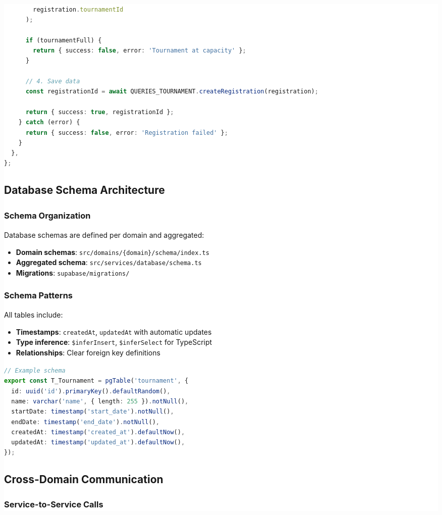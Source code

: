 ```typescript
        registration.tournamentId
      );

      if (tournamentFull) {
        return { success: false, error: 'Tournament at capacity' };
      }

      // 4. Save data
      const registrationId = await QUERIES_TOURNAMENT.createRegistration(registration);

      return { success: true, registrationId };
    } catch (error) {
      return { success: false, error: 'Registration failed' };
    }
  },
};
```

## Database Schema Architecture

### Schema Organization

Database schemas are defined per domain and aggregated:

- **Domain schemas**: `src/domains/{domain}/schema/index.ts`
- **Aggregated schema**: `src/services/database/schema.ts`
- **Migrations**: `supabase/migrations/`

### Schema Patterns

All tables include:

- **Timestamps**: `createdAt`, `updatedAt` with automatic updates
- **Type inference**: `$inferInsert`, `$inferSelect` for TypeScript
- **Relationships**: Clear foreign key definitions

```typescript
// Example schema
export const T_Tournament = pgTable('tournament', {
  id: uuid('id').primaryKey().defaultRandom(),
  name: varchar('name', { length: 255 }).notNull(),
  startDate: timestamp('start_date').notNull(),
  endDate: timestamp('end_date').notNull(),
  createdAt: timestamp('created_at').defaultNow(),
  updatedAt: timestamp('updated_at').defaultNow(),
});
```

## Cross-Domain Communication

### Service-to-Service Calls
